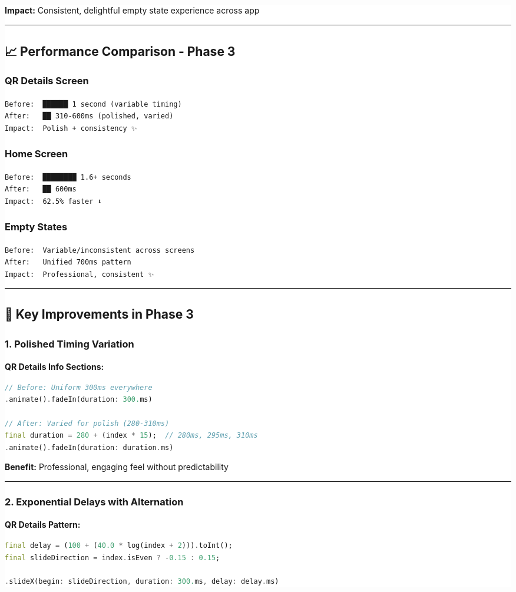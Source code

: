 **Impact:** Consistent, delightful empty state experience across app

---

## 📈 Performance Comparison - Phase 3

### QR Details Screen
```
Before:  ██████ 1 second (variable timing)
After:   ██ 310-600ms (polished, varied)
Impact:  Polish + consistency ✨
```

### Home Screen
```
Before:  ████████ 1.6+ seconds
After:   ██ 600ms
Impact:  62.5% faster ⬇️
```

### Empty States
```
Before:  Variable/inconsistent across screens
After:   Unified 700ms pattern
Impact:  Professional, consistent ✨
```

---

## 🎯 Key Improvements in Phase 3

### 1. Polished Timing Variation
**QR Details Info Sections:**
```dart
// Before: Uniform 300ms everywhere
.animate().fadeIn(duration: 300.ms)

// After: Varied for polish (280-310ms)
final duration = 280 + (index * 15);  // 280ms, 295ms, 310ms
.animate().fadeIn(duration: duration.ms)
```

**Benefit:** Professional, engaging feel without predictability

---

### 2. Exponential Delays with Alternation
**QR Details Pattern:**
```dart
final delay = (100 + (40.0 * log(index + 2))).toInt();
final slideDirection = index.isEven ? -0.15 : 0.15;

.slideX(begin: slideDirection, duration: 300.ms, delay: delay.ms)
```
